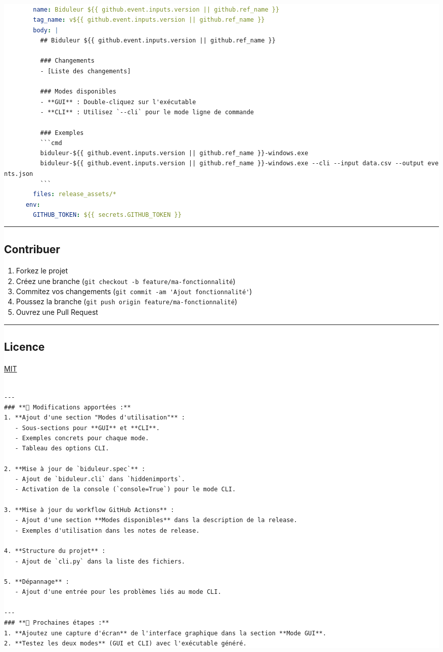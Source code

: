 ```yaml
        name: Biduleur ${{ github.event.inputs.version || github.ref_name }}
        tag_name: v${{ github.event.inputs.version || github.ref_name }}
        body: |
          ## Biduleur ${{ github.event.inputs.version || github.ref_name }}

          ### Changements
          - [Liste des changements]

          ### Modes disponibles
          - **GUI** : Double-cliquez sur l'exécutable
          - **CLI** : Utilisez `--cli` pour le mode ligne de commande

          ### Exemples
          ```cmd
          biduleur-${{ github.event.inputs.version || github.ref_name }}-windows.exe
          biduleur-${{ github.event.inputs.version || github.ref_name }}-windows.exe --cli --input data.csv --output events.json
          ```
        files: release_assets/*
      env:
        GITHUB_TOKEN: ${{ secrets.GITHUB_TOKEN }}
```

---
## Contribuer
1. Forkez le projet
2. Créez une branche (`git checkout -b feature/ma-fonctionnalité`)
3. Commitez vos changements (`git commit -am 'Ajout fonctionnalité'`)
4. Poussez la branche (`git push origin feature/ma-fonctionnalité`)
5. Ouvrez une Pull Request

---
## Licence
[MIT](LICENCE)
```

---
### **🔧 Modifications apportées :**
1. **Ajout d'une section "Modes d'utilisation"** :
   - Sous-sections pour **GUI** et **CLI**.
   - Exemples concrets pour chaque mode.
   - Tableau des options CLI.

2. **Mise à jour de `biduleur.spec`** :
   - Ajout de `biduleur.cli` dans `hiddenimports`.
   - Activation de la console (`console=True`) pour le mode CLI.

3. **Mise à jour du workflow GitHub Actions** :
   - Ajout d'une section **Modes disponibles** dans la description de la release.
   - Exemples d'utilisation dans les notes de release.

4. **Structure du projet** :
   - Ajout de `cli.py` dans la liste des fichiers.

5. **Dépannage** :
   - Ajout d'une entrée pour les problèmes liés au mode CLI.

---
### **📌 Prochaines étapes :**
1. **Ajoutez une capture d'écran** de l'interface graphique dans la section **Mode GUI**.
2. **Testez les deux modes** (GUI et CLI) avec l'exécutable généré.
```